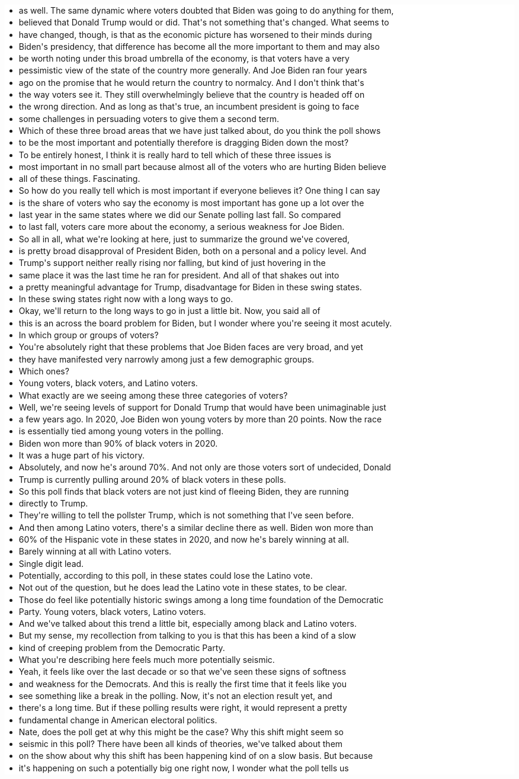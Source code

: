 *  as well. The same dynamic where voters doubted that Biden was going to do anything for them,
*  believed that Donald Trump would or did. That's not something that's changed. What seems to
*  have changed, though, is that as the economic picture has worsened to their minds during
*  Biden's presidency, that difference has become all the more important to them and may also
*  be worth noting under this broad umbrella of the economy, is that voters have a very
*  pessimistic view of the state of the country more generally. And Joe Biden ran four years
*  ago on the promise that he would return the country to normalcy. And I don't think that's
*  the way voters see it. They still overwhelmingly believe that the country is headed off on
*  the wrong direction. And as long as that's true, an incumbent president is going to face
*  some challenges in persuading voters to give them a second term.
*  Which of these three broad areas that we have just talked about, do you think the poll shows
*  to be the most important and potentially therefore is dragging Biden down the most?
*  To be entirely honest, I think it is really hard to tell which of these three issues is
*  most important in no small part because almost all of the voters who are hurting Biden believe
*  all of these things. Fascinating.
*  So how do you really tell which is most important if everyone believes it? One thing I can say
*  is the share of voters who say the economy is most important has gone up a lot over the
*  last year in the same states where we did our Senate polling last fall. So compared
*  to last fall, voters care more about the economy, a serious weakness for Joe Biden.
*  So all in all, what we're looking at here, just to summarize the ground we've covered,
*  is pretty broad disapproval of President Biden, both on a personal and a policy level. And
*  Trump's support neither really rising nor falling, but kind of just hovering in the
*  same place it was the last time he ran for president. And all of that shakes out into
*  a pretty meaningful advantage for Trump, disadvantage for Biden in these swing states.
*  In these swing states right now with a long ways to go.
*  Okay, we'll return to the long ways to go in just a little bit. Now, you said all of
*  this is an across the board problem for Biden, but I wonder where you're seeing it most acutely.
*  In which group or groups of voters?
*  You're absolutely right that these problems that Joe Biden faces are very broad, and yet
*  they have manifested very narrowly among just a few demographic groups.
*  Which ones?
*  Young voters, black voters, and Latino voters.
*  What exactly are we seeing among these three categories of voters?
*  Well, we're seeing levels of support for Donald Trump that would have been unimaginable just
*  a few years ago. In 2020, Joe Biden won young voters by more than 20 points. Now the race
*  is essentially tied among young voters in the polling.
*  Biden won more than 90% of black voters in 2020.
*  It was a huge part of his victory.
*  Absolutely, and now he's around 70%. And not only are those voters sort of undecided, Donald
*  Trump is currently pulling around 20% of black voters in these polls.
*  So this poll finds that black voters are not just kind of fleeing Biden, they are running
*  directly to Trump.
*  They're willing to tell the pollster Trump, which is not something that I've seen before.
*  And then among Latino voters, there's a similar decline there as well. Biden won more than
*  60% of the Hispanic vote in these states in 2020, and now he's barely winning at all.
*  Barely winning at all with Latino voters.
*  Single digit lead.
*  Potentially, according to this poll, in these states could lose the Latino vote.
*  Not out of the question, but he does lead the Latino vote in these states, to be clear.
*  Those do feel like potentially historic swings among a long time foundation of the Democratic
*  Party. Young voters, black voters, Latino voters.
*  And we've talked about this trend a little bit, especially among black and Latino voters.
*  But my sense, my recollection from talking to you is that this has been a kind of a slow
*  kind of creeping problem from the Democratic Party.
*  What you're describing here feels much more potentially seismic.
*  Yeah, it feels like over the last decade or so that we've seen these signs of softness
*  and weakness for the Democrats. And this is really the first time that it feels like you
*  see something like a break in the polling. Now, it's not an election result yet, and
*  there's a long time. But if these polling results were right, it would represent a pretty
*  fundamental change in American electoral politics.
*  Nate, does the poll get at why this might be the case? Why this shift might seem so
*  seismic in this poll? There have been all kinds of theories, we've talked about them
*  on the show about why this shift has been happening kind of on a slow basis. But because
*  it's happening on such a potentially big one right now, I wonder what the poll tells us